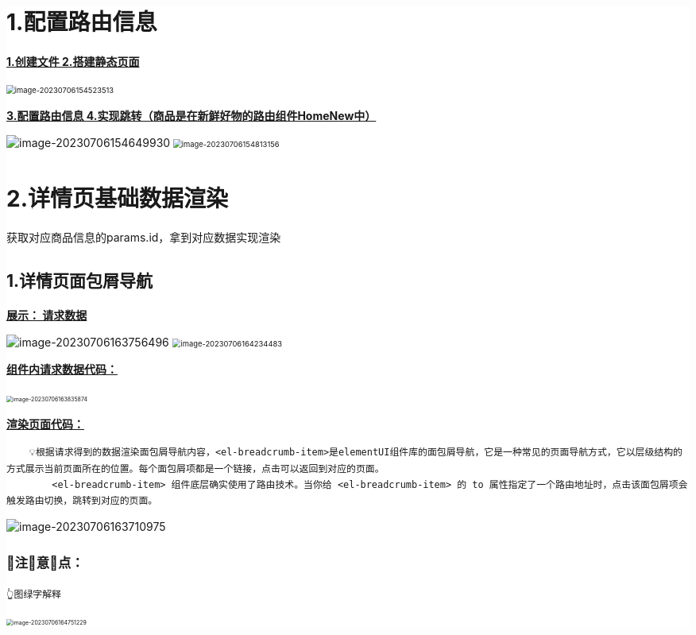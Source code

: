

# 1.配置路由信息

**[1.创建文件 														2.搭建静态页面]()**

<img src="C:\Users\11569\AppData\Roaming\Typora\typora-user-images\image-20230706154523513.png" alt="image-20230706154523513" style="zoom:67%;" />

**[3.配置路由信息														4.实现跳转（商品是在新鲜好物的路由组件HomeNew中）]()**

![image-20230706154649930](C:\Users\11569\AppData\Roaming\Typora\typora-user-images\image-20230706154649930.png)				<img src="C:\Users\11569\AppData\Roaming\Typora\typora-user-images\image-20230706154813156.png" alt="image-20230706154813156" style="zoom:67%;" />





# 2.详情页基础数据渲染

获取对应商品信息的params.id，拿到对应数据实现渲染





## 1.详情页面包屑导航

**[展示：																			请求数据				]()**

![image-20230706163756496](C:\Users\11569\AppData\Roaming\Typora\typora-user-images\image-20230706163756496.png)	<img src="C:\Users\11569\AppData\Roaming\Typora\typora-user-images\image-20230706164234483.png" alt="image-20230706164234483" style="zoom:67%;" />

**[组件内请求数据代码：]()**

<img src="C:\Users\11569\AppData\Roaming\Typora\typora-user-images\image-20230706163835874.png" alt="image-20230706163835874" style="zoom:50%;" />



**[渲染页面代码：]()**

```
	💡根据请求得到的数据渲染面包屑导航内容，<el-breadcrumb-item>是elementUI组件库的面包屑导航，它是一种常见的页面导航方式，它以层级结构的方式展示当前页面所在的位置。每个面包屑项都是一个链接，点击可以返回到对应的页面。
		<el-breadcrumb-item> 组件底层确实使用了路由技术。当你给 <el-breadcrumb-item> 的 to 属性指定了一个路由地址时，点击该面包屑项会触发路由切换，跳转到对应的页面。
```

![image-20230706163710975](C:\Users\11569\AppData\Roaming\Typora\typora-user-images\image-20230706163710975.png)



### 🔴注🔴意🔴点：

```
👆图绿字解释
```

<img src="C:\Users\11569\AppData\Roaming\Typora\typora-user-images\image-20230706164751229.png" alt="image-20230706164751229" style="zoom:50%;" />

